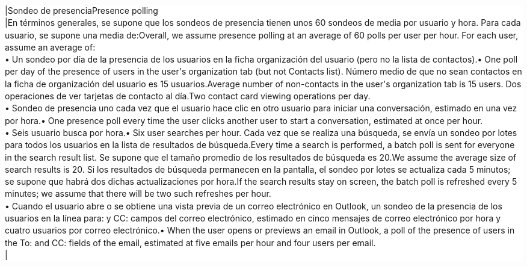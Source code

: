 |<span data-ttu-id="04ae0-168">Sondeo de presencia</span><span class="sxs-lookup"><span data-stu-id="04ae0-168">Presence polling</span></span>  <br/> |<span data-ttu-id="04ae0-p112">En términos generales, se supone que los sondeos de presencia tienen unos 60 sondeos de media por usuario y hora. Para cada usuario, se supone una media de:</span><span class="sxs-lookup"><span data-stu-id="04ae0-p112">Overall, we assume presence polling at an average of 60 polls per user per hour. For each user, assume an average of:</span></span>  <br/> <span data-ttu-id="04ae0-171">• Un sondeo por día de la presencia de los usuarios en la ficha organización del usuario (pero no la lista de contactos).</span><span class="sxs-lookup"><span data-stu-id="04ae0-171">• One poll per day of the presence of users in the user's organization tab (but not Contacts list).</span></span> <span data-ttu-id="04ae0-172">Número medio de que no sean contactos en la ficha de organización del usuario es 15 usuarios.</span><span class="sxs-lookup"><span data-stu-id="04ae0-172">Average number of non-contacts in the user's organization tab is 15 users.</span></span> <span data-ttu-id="04ae0-173">Dos operaciones de ver tarjetas de contacto al día.</span><span class="sxs-lookup"><span data-stu-id="04ae0-173">Two contact card viewing operations per day.</span></span>  <br/> <span data-ttu-id="04ae0-174">• Sondeo de presencia uno cada vez que el usuario hace clic en otro usuario para iniciar una conversación, estimado en una vez por hora.</span><span class="sxs-lookup"><span data-stu-id="04ae0-174">• One presence poll every time the user clicks another user to start a conversation, estimated at once per hour.</span></span>  <br/> <span data-ttu-id="04ae0-175">• Seis usuario busca por hora.</span><span class="sxs-lookup"><span data-stu-id="04ae0-175">• Six user searches per hour.</span></span> <span data-ttu-id="04ae0-176">Cada vez que se realiza una búsqueda, se envía un sondeo por lotes para todos los usuarios en la lista de resultados de búsqueda.</span><span class="sxs-lookup"><span data-stu-id="04ae0-176">Every time a search is performed, a batch poll is sent for everyone in the search result list.</span></span> <span data-ttu-id="04ae0-177">Se supone que el tamaño promedio de los resultados de búsqueda es 20.</span><span class="sxs-lookup"><span data-stu-id="04ae0-177">We assume the average size of search results is 20.</span></span> <span data-ttu-id="04ae0-178">Si los resultados de búsqueda permanecen en la pantalla, el sondeo por lotes se actualiza cada 5 minutos; se supone que habrá dos dichas actualizaciones por hora.</span><span class="sxs-lookup"><span data-stu-id="04ae0-178">If the search results stay on screen, the batch poll is refreshed every 5 minutes; we assume that there will be two such refreshes per hour.</span></span>  <br/> <span data-ttu-id="04ae0-179">• Cuando el usuario abre o se obtiene una vista previa de un correo electrónico en Outlook, un sondeo de la presencia de los usuarios en la línea para: y CC: campos del correo electrónico, estimado en cinco mensajes de correo electrónico por hora y cuatro usuarios por correo electrónico.</span><span class="sxs-lookup"><span data-stu-id="04ae0-179">• When the user opens or previews an email in Outlook, a poll of the presence of users in the To: and CC: fields of the email, estimated at five emails per hour and four users per email.</span></span>  <br/> |